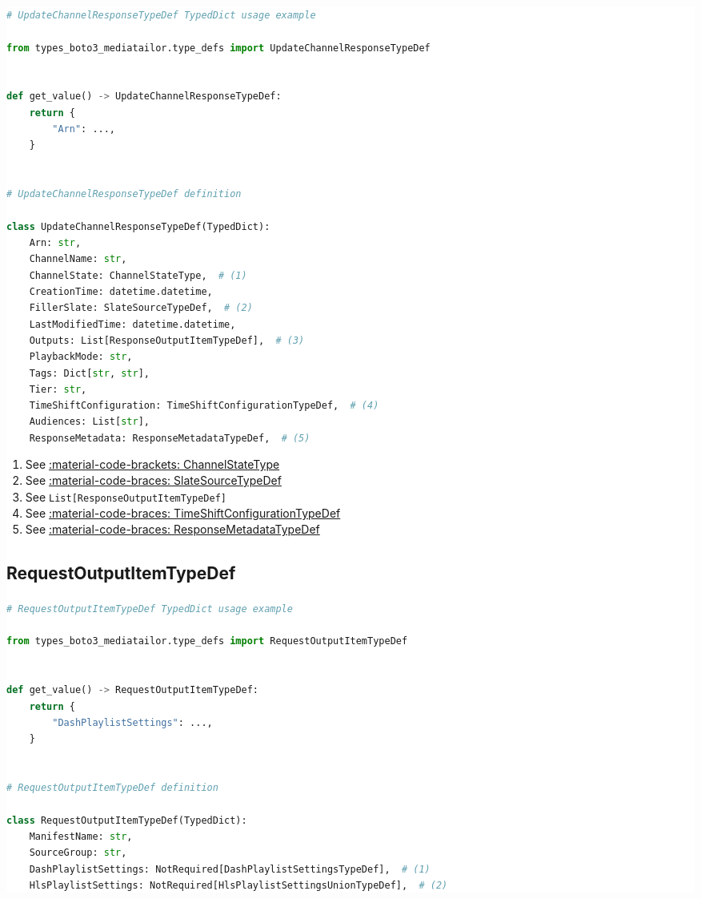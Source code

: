 ```python
# UpdateChannelResponseTypeDef TypedDict usage example

from types_boto3_mediatailor.type_defs import UpdateChannelResponseTypeDef


def get_value() -> UpdateChannelResponseTypeDef:
    return {
        "Arn": ...,
    }


# UpdateChannelResponseTypeDef definition

class UpdateChannelResponseTypeDef(TypedDict):
    Arn: str,
    ChannelName: str,
    ChannelState: ChannelStateType,  # (1)
    CreationTime: datetime.datetime,
    FillerSlate: SlateSourceTypeDef,  # (2)
    LastModifiedTime: datetime.datetime,
    Outputs: List[ResponseOutputItemTypeDef],  # (3)
    PlaybackMode: str,
    Tags: Dict[str, str],
    Tier: str,
    TimeShiftConfiguration: TimeShiftConfigurationTypeDef,  # (4)
    Audiences: List[str],
    ResponseMetadata: ResponseMetadataTypeDef,  # (5)
```

1. See [:material-code-brackets: ChannelStateType](./literals.md#channelstatetype)
2. See [:material-code-braces: SlateSourceTypeDef](./type_defs.md#slatesourcetypedef)
3. See `List[ResponseOutputItemTypeDef]`
4. See [:material-code-braces: TimeShiftConfigurationTypeDef](./type_defs.md#timeshiftconfigurationtypedef)
5. See [:material-code-braces: ResponseMetadataTypeDef](./type_defs.md#responsemetadatatypedef)

## RequestOutputItemTypeDef

```python
# RequestOutputItemTypeDef TypedDict usage example

from types_boto3_mediatailor.type_defs import RequestOutputItemTypeDef


def get_value() -> RequestOutputItemTypeDef:
    return {
        "DashPlaylistSettings": ...,
    }


# RequestOutputItemTypeDef definition

class RequestOutputItemTypeDef(TypedDict):
    ManifestName: str,
    SourceGroup: str,
    DashPlaylistSettings: NotRequired[DashPlaylistSettingsTypeDef],  # (1)
    HlsPlaylistSettings: NotRequired[HlsPlaylistSettingsUnionTypeDef],  # (2)
```
